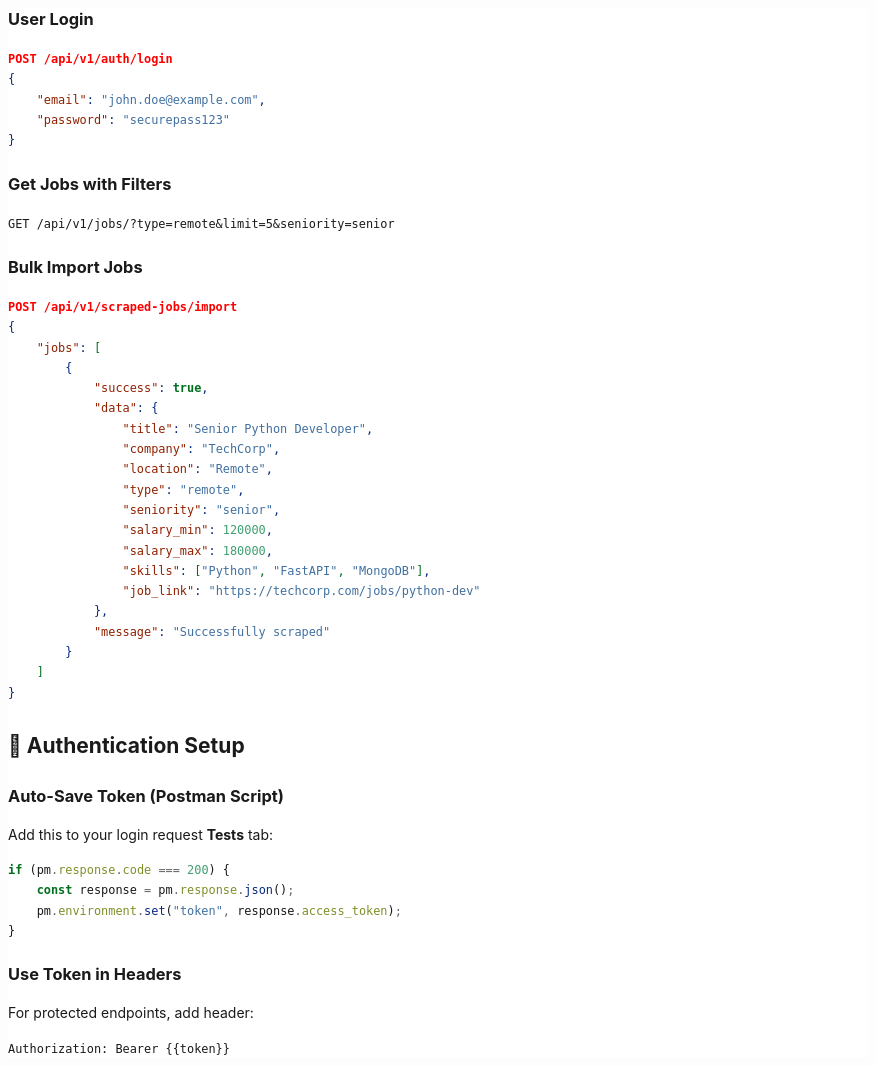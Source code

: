 ### **User Login**
```json
POST /api/v1/auth/login
{
    "email": "john.doe@example.com", 
    "password": "securepass123"
}
```

### **Get Jobs with Filters**
```
GET /api/v1/jobs/?type=remote&limit=5&seniority=senior
```

### **Bulk Import Jobs**
```json
POST /api/v1/scraped-jobs/import
{
    "jobs": [
        {
            "success": true,
            "data": {
                "title": "Senior Python Developer",
                "company": "TechCorp",
                "location": "Remote",
                "type": "remote",
                "seniority": "senior",
                "salary_min": 120000,
                "salary_max": 180000,
                "skills": ["Python", "FastAPI", "MongoDB"],
                "job_link": "https://techcorp.com/jobs/python-dev"
            },
            "message": "Successfully scraped"
        }
    ]
}
```

## 🔑 **Authentication Setup**

### **Auto-Save Token (Postman Script)**
Add this to your login request **Tests** tab:
```javascript
if (pm.response.code === 200) {
    const response = pm.response.json();
    pm.environment.set("token", response.access_token);
}
```

### **Use Token in Headers**
For protected endpoints, add header:
```
Authorization: Bearer {{token}}
```
